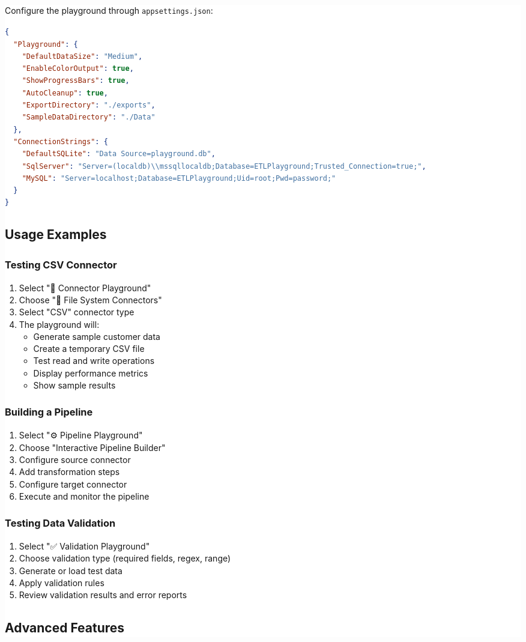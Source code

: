 Configure the playground through `appsettings.json`:

```json
{
  "Playground": {
    "DefaultDataSize": "Medium",
    "EnableColorOutput": true,
    "ShowProgressBars": true,
    "AutoCleanup": true,
    "ExportDirectory": "./exports",
    "SampleDataDirectory": "./Data"
  },
  "ConnectionStrings": {
    "DefaultSQLite": "Data Source=playground.db",
    "SqlServer": "Server=(localdb)\\mssqllocaldb;Database=ETLPlayground;Trusted_Connection=true;",
    "MySQL": "Server=localhost;Database=ETLPlayground;Uid=root;Pwd=password;"
  }
}
```

## Usage Examples

### Testing CSV Connector

1. Select "🔌 Connector Playground"
2. Choose "📄 File System Connectors"
3. Select "CSV" connector type
4. The playground will:
   - Generate sample customer data
   - Create a temporary CSV file
   - Test read and write operations
   - Display performance metrics
   - Show sample results

### Building a Pipeline

1. Select "⚙️ Pipeline Playground"
2. Choose "Interactive Pipeline Builder"
3. Configure source connector
4. Add transformation steps
5. Configure target connector
6. Execute and monitor the pipeline

### Testing Data Validation

1. Select "✅ Validation Playground"
2. Choose validation type (required fields, regex, range)
3. Generate or load test data
4. Apply validation rules
5. Review validation results and error reports

## Advanced Features
